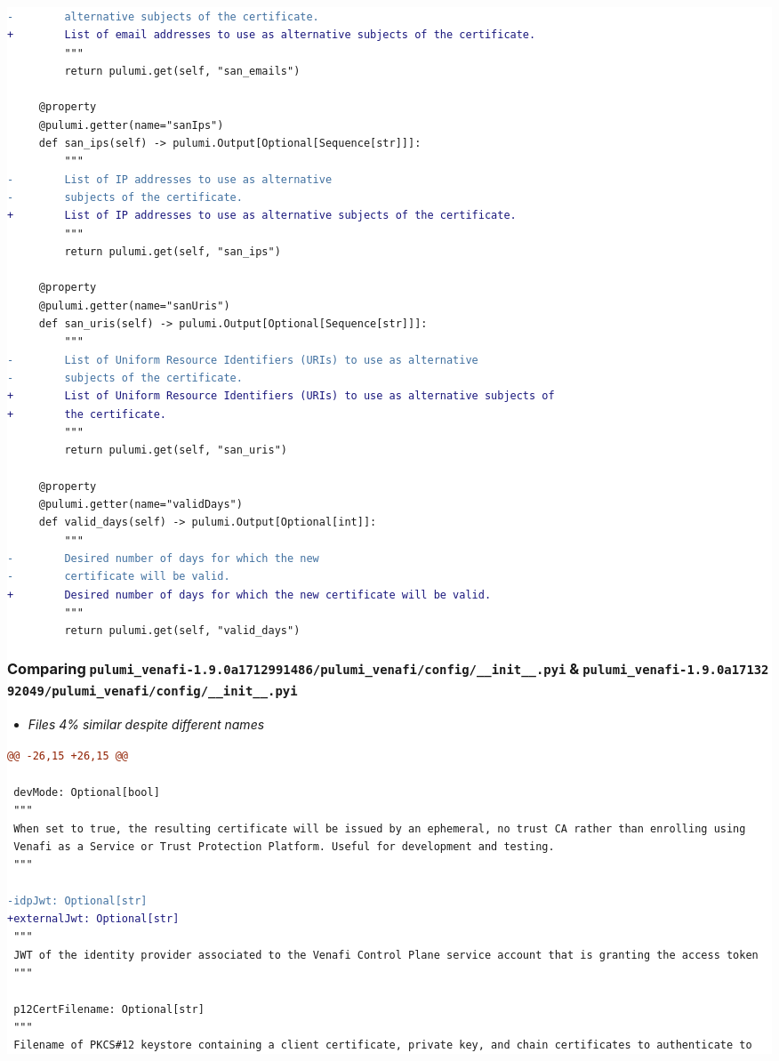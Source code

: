 ```diff
-        alternative subjects of the certificate.
+        List of email addresses to use as alternative subjects of the certificate.
         """
         return pulumi.get(self, "san_emails")
 
     @property
     @pulumi.getter(name="sanIps")
     def san_ips(self) -> pulumi.Output[Optional[Sequence[str]]]:
         """
-        List of IP addresses to use as alternative
-        subjects of the certificate.
+        List of IP addresses to use as alternative subjects of the certificate.
         """
         return pulumi.get(self, "san_ips")
 
     @property
     @pulumi.getter(name="sanUris")
     def san_uris(self) -> pulumi.Output[Optional[Sequence[str]]]:
         """
-        List of Uniform Resource Identifiers (URIs) to use as alternative
-        subjects of the certificate.
+        List of Uniform Resource Identifiers (URIs) to use as alternative subjects of 
+        the certificate.
         """
         return pulumi.get(self, "san_uris")
 
     @property
     @pulumi.getter(name="validDays")
     def valid_days(self) -> pulumi.Output[Optional[int]]:
         """
-        Desired number of days for which the new
-        certificate will be valid.
+        Desired number of days for which the new certificate will be valid.
         """
         return pulumi.get(self, "valid_days")
```

### Comparing `pulumi_venafi-1.9.0a1712991486/pulumi_venafi/config/__init__.pyi` & `pulumi_venafi-1.9.0a1713292049/pulumi_venafi/config/__init__.pyi`

 * *Files 4% similar despite different names*

```diff
@@ -26,15 +26,15 @@
 
 devMode: Optional[bool]
 """
 When set to true, the resulting certificate will be issued by an ephemeral, no trust CA rather than enrolling using
 Venafi as a Service or Trust Protection Platform. Useful for development and testing.
 """
 
-idpJwt: Optional[str]
+externalJwt: Optional[str]
 """
 JWT of the identity provider associated to the Venafi Control Plane service account that is granting the access token
 """
 
 p12CertFilename: Optional[str]
 """
 Filename of PKCS#12 keystore containing a client certificate, private key, and chain certificates to authenticate to
```